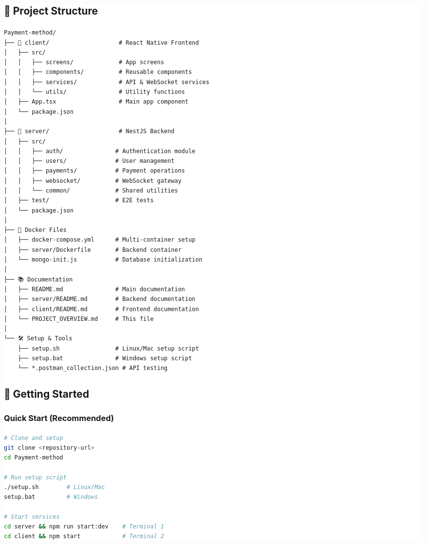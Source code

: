 ## 📁 Project Structure

```
Payment-method/
├── 📱 client/                    # React Native Frontend
│   ├── src/
│   │   ├── screens/             # App screens
│   │   ├── components/          # Reusable components
│   │   ├── services/            # API & WebSocket services
│   │   └── utils/               # Utility functions
│   ├── App.tsx                  # Main app component
│   └── package.json
│
├── 🔧 server/                    # NestJS Backend
│   ├── src/
│   │   ├── auth/               # Authentication module
│   │   ├── users/              # User management
│   │   ├── payments/           # Payment operations
│   │   ├── websocket/          # WebSocket gateway
│   │   └── common/             # Shared utilities
│   ├── test/                   # E2E tests
│   └── package.json
│
├── 🐳 Docker Files
│   ├── docker-compose.yml      # Multi-container setup
│   ├── server/Dockerfile       # Backend container
│   └── mongo-init.js           # Database initialization
│
├── 📚 Documentation
│   ├── README.md               # Main documentation
│   ├── server/README.md        # Backend documentation
│   ├── client/README.md        # Frontend documentation
│   └── PROJECT_OVERVIEW.md     # This file
│
└── 🛠 Setup & Tools
    ├── setup.sh                # Linux/Mac setup script
    ├── setup.bat               # Windows setup script
    └── *.postman_collection.json # API testing
```

## 🚀 Getting Started

### Quick Start (Recommended)

```bash
# Clone and setup
git clone <repository-url>
cd Payment-method

# Run setup script
./setup.sh        # Linux/Mac
setup.bat         # Windows

# Start services
cd server && npm run start:dev    # Terminal 1
cd client && npm start            # Terminal 2
```
